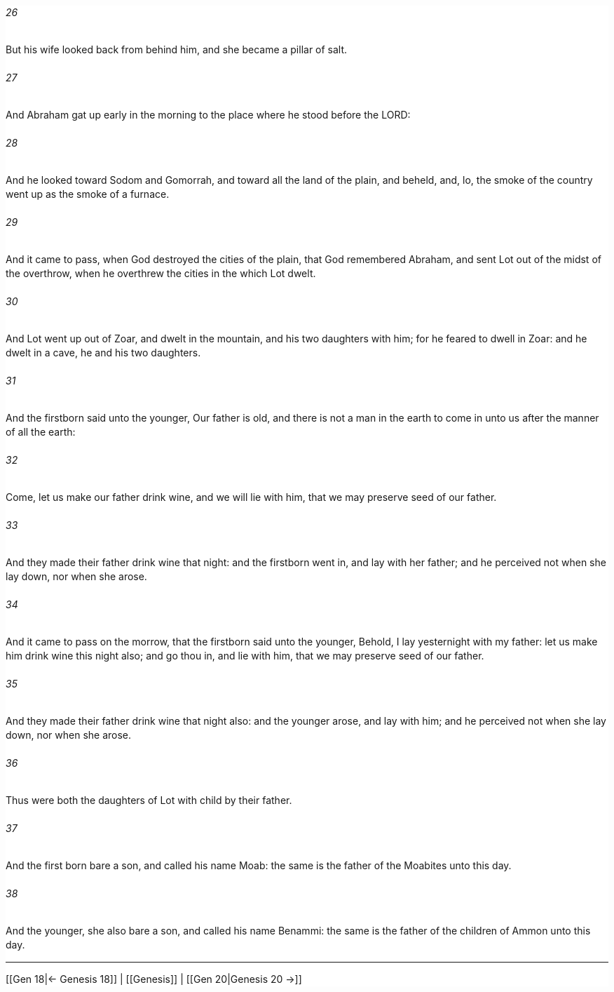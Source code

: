 ###### 26 
But his wife looked back from behind him, and she became a pillar of salt. 

###### 27 
And Abraham gat up early in the morning to the place where he stood before the LORD: 

###### 28 
And he looked toward Sodom and Gomorrah, and toward all the land of the plain, and beheld, and, lo, the smoke of the country went up as the smoke of a furnace. 

###### 29 
And it came to pass, when God destroyed the cities of the plain, that God remembered Abraham, and sent Lot out of the midst of the overthrow, when he overthrew the cities in the which Lot dwelt. 

###### 30 
And Lot went up out of Zoar, and dwelt in the mountain, and his two daughters with him; for he feared to dwell in Zoar: and he dwelt in a cave, he and his two daughters. 

###### 31 
And the firstborn said unto the younger, Our father is old, and there is not a man in the earth to come in unto us after the manner of all the earth: 

###### 32 
Come, let us make our father drink wine, and we will lie with him, that we may preserve seed of our father. 

###### 33 
And they made their father drink wine that night: and the firstborn went in, and lay with her father; and he perceived not when she lay down, nor when she arose. 

###### 34 
And it came to pass on the morrow, that the firstborn said unto the younger, Behold, I lay yesternight with my father: let us make him drink wine this night also; and go thou in, and lie with him, that we may preserve seed of our father. 

###### 35 
And they made their father drink wine that night also: and the younger arose, and lay with him; and he perceived not when she lay down, nor when she arose. 

###### 36 
Thus were both the daughters of Lot with child by their father. 

###### 37 
And the first born bare a son, and called his name Moab: the same is the father of the Moabites unto this day. 

###### 38 
And the younger, she also bare a son, and called his name Benammi: the same is the father of the children of Ammon unto this day.

***
[[Gen 18|← Genesis 18]] | [[Genesis]] | [[Gen 20|Genesis 20 →]]
